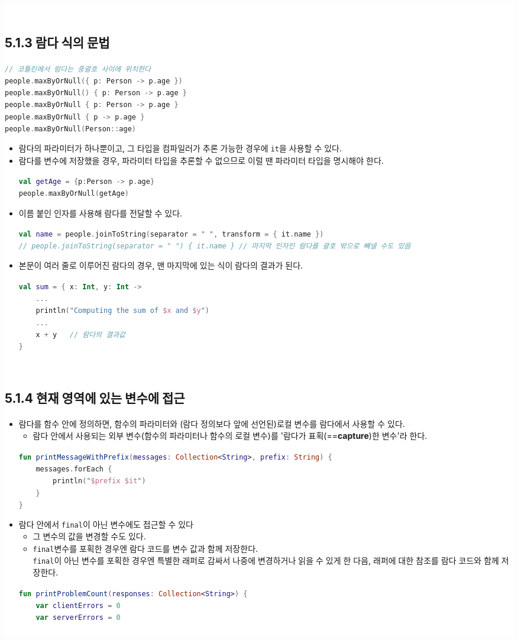 <br/>

## 5.1.3 람다 식의 문법
```kotlin
// 코틀린에서 람다는 중괄호 사이에 위치한다
people.maxByOrNull({ p: Person -> p.age })
people.maxByOrNull() { p: Person -> p.age }
people.maxByOrNull { p: Person -> p.age }
people.maxByOrNull { p -> p.age }
people.maxByOrNull(Person::age)
```
   
- 람다의 파라미터가 하나뿐이고, 그 타입을 컴파일러가 추론 가능한 경우에 `it`을 사용할 수 있다.      
- 람다를 변수에 저장했을 경우, 파라미터 타입을 추론할 수 없으므로 이럴 땐 파라미터 타입을 명시해야 한다.   
    ```kotlin
    val getAge = {p:Person -> p.age}    
    people.maxByOrNull(getAge)
    ```
- 이름 붙인 인자를 사용해 람다를 전달할 수 있다.  
    ```kotlin
    val name = people.joinToString(separator = " ", transform = { it.name })
    // people.joinToString(separator = " ") { it.name } // 마지막 인자인 람다를 괄호 밖으로 빼낼 수도 있음
    ```
- 본문이 여러 줄로 이루어진 람다의 경우, 맨 마지막에 있는 식이 람다의 결과가 된다.  
    ```kotlin
    val sum = { x: Int, y: Int -> 
        ... 
        println("Computing the sum of $x and $y")
        ...
        x + y   // 람다의 결과값
    }
    ```

<br/>

## 5.1.4 현재 영역에 있는 변수에 접근
- 람다를 함수 안에 정의하면, 함수의 파라미터와 (람다 정의보다 앞에 선언된)로컬 변수를 람다에서 사용할 수 있다.  
    - 람다 안에서 사용되는 외부 변수(함수의 파라미터나 함수의 로컬 변수)를 '람다가 표획(==**capture**)한 변수'라 한다.  
    ```kotlin
    fun printMessageWithPrefix(messages: Collection<String>, prefix: String) {
        messages.forEach {
            println("$prefix $it") 
        }
    }
    ```
- 람다 안에서 `final`이 아닌 변수에도 접근할 수 있다
    - 그 변수의 값을 변경할 수도 있다.  
    - `final`변수를 포획한 경우엔 람다 코드를 변수 값과 함께 저장한다.   
    `final`이 아닌 변수를 포획한 경우엔 특별한 래퍼로 감싸서 나중에 변경하거나 읽을 수 있게 한 다음, 래퍼에 대한 참조를 람다 코드와 함께 저장한다.  
    ```kotlin
    fun printProblemCount(responses: Collection<String>) {
        var clientErrors = 0
        var serverErrors = 0
        